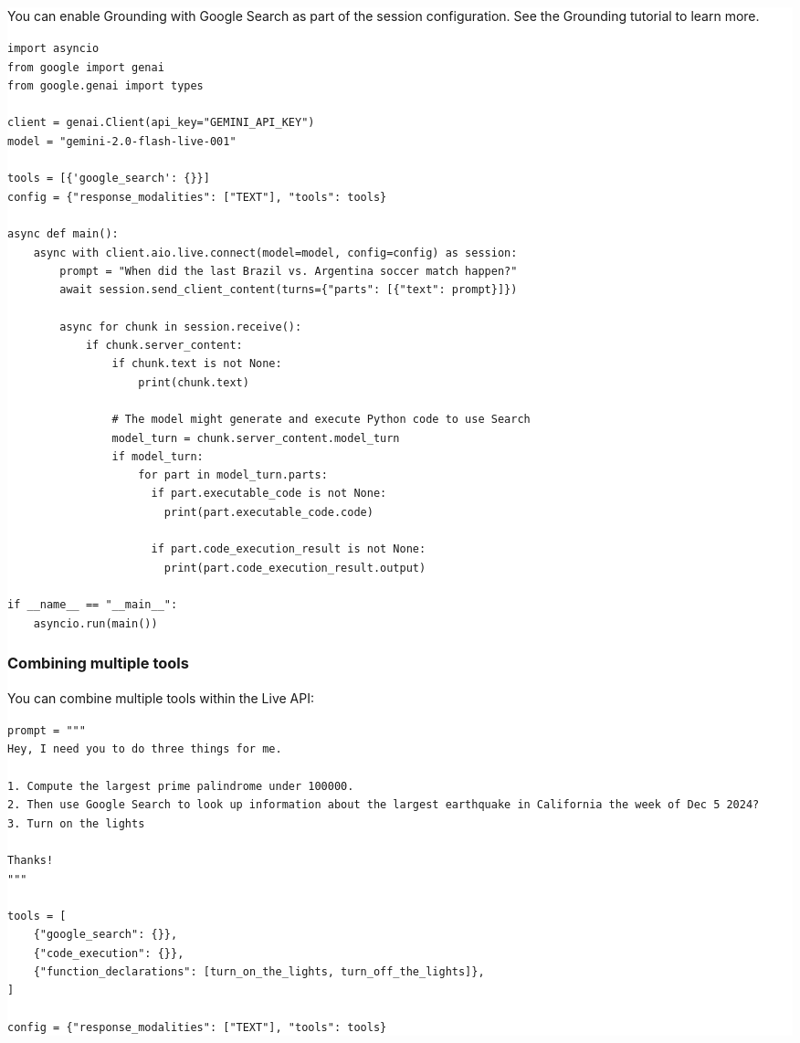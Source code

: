 You can enable Grounding with Google Search as part of the session
configuration. See the Grounding tutorial to learn more.

```
import asyncio
from google import genai
from google.genai import types

client = genai.Client(api_key="GEMINI_API_KEY")
model = "gemini-2.0-flash-live-001"

tools = [{'google_search': {}}]
config = {"response_modalities": ["TEXT"], "tools": tools}

async def main():
    async with client.aio.live.connect(model=model, config=config) as session:
        prompt = "When did the last Brazil vs. Argentina soccer match happen?"
        await session.send_client_content(turns={"parts": [{"text": prompt}]})

        async for chunk in session.receive():
            if chunk.server_content:
                if chunk.text is not None:
                    print(chunk.text)

                # The model might generate and execute Python code to use Search
                model_turn = chunk.server_content.model_turn
                if model_turn:
                    for part in model_turn.parts:
                      if part.executable_code is not None:
                        print(part.executable_code.code)

                      if part.code_execution_result is not None:
                        print(part.code_execution_result.output)

if __name__ == "__main__":
    asyncio.run(main())
```

### Combining multiple tools

You can combine multiple tools within the Live API:

```
prompt = """
Hey, I need you to do three things for me.

1. Compute the largest prime palindrome under 100000.
2. Then use Google Search to look up information about the largest earthquake in California the week of Dec 5 2024?
3. Turn on the lights

Thanks!
"""

tools = [
    {"google_search": {}},
    {"code_execution": {}},
    {"function_declarations": [turn_on_the_lights, turn_off_the_lights]},
]

config = {"response_modalities": ["TEXT"], "tools": tools}
```

